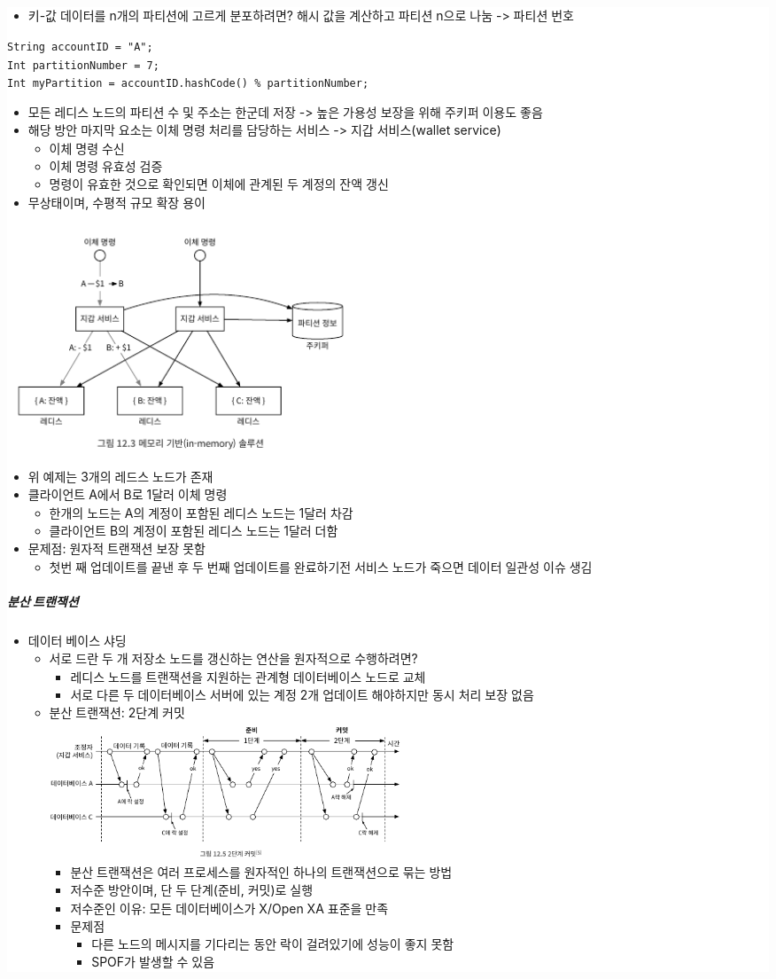 - 키-값 데이터를 n개의 파티션에 고르게 분포하려면? 해시 값을 계산하고 파티션 n으로 나눔 -> 파티션 번호
```
String accountID = "A";
Int partitionNumber = 7;
Int myPartition = accountID.hashCode() % partitionNumber;
```
- 모든 레디스 노드의 파티션 수 및 주소는 한군데 저장 -> 높은 가용성 보장을 위해 주키퍼 이용도 좋음
- 해당 방안 마지막 요소는 이체 명령 처리를 담당하는 서비스 -> 지갑 서비스(wallet service)
    - 이체 명령 수신
    - 이체 명령 유효성 검증
    - 명령이 유효한 것으로 확인되면 이체에 관계된 두 계정의 잔액 갱신
- 무상태이며, 수평적 규모 확장 용이


<img src="img.png" alt="drawing" width="400px"/><br>
- 위 예제는 3개의 레드스 노드가 존재
- 클라이언트 A에서 B로 1달러 이체 명령
    - 한개의 노드는 A의 계정이 포함된 레디스 노드는 1달러 차감
    - 클라이언트 B의 계정이 포함된 레디스 노드는 1달러 더함
- 문제점: 원자적 트랜잭션 보장 못함
    - 첫번 째 업데이트를 끝낸 후 두 번째 업데이트를 완료하기전 서비스 노드가 죽으면 데이터 일관성 이슈 생김

##### 분산 트랜잭션
- 데이터 베이스 샤딩
    - 서로 드란 두 개 저장소 노드를 갱신하는 연산을 원자적으로 수행하려면?
        - 레디스 노드를 트랜잭션을 지원하는 관계형 데이터베이스 노드로 교체
        - 서로 다른 두 데이터베이스 서버에 있는 계정 2개 업데이트 해야하지만 동시 처리 보장 없음
    - 분산 트랜잭션: 2단계 커밋<br>
      <img src="img_1.png" alt="drawing" width="400px"/><br>
        - 분산 트랜잭션은 여러 프로세스를 원자적인 하나의 트랜잭션으로 묶는 방법
        - 저수준 방안이며, 단 두 단계(준비, 커밋)로 실행
        - 저수준인 이유: 모든 데이터베이스가 X/Open XA 표준을 만족
        - 문제점
            - 다른 노드의 메시지를 기다리는 동안 락이 걸려있기에 성능이 좋지 못함
            - SPOF가 발생할 수 있음<br>